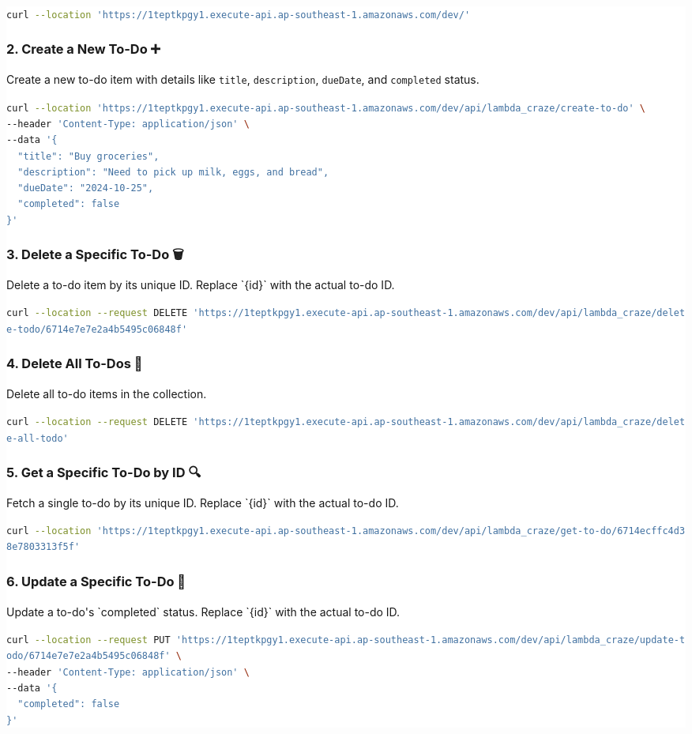 ```bash
curl --location 'https://1teptkpgy1.execute-api.ap-southeast-1.amazonaws.com/dev/'
```

### 2. **Create a New To-Do** ➕
Create a new to-do item with details like `title`, `description`, `dueDate`, and `completed` status.

```bash
curl --location 'https://1teptkpgy1.execute-api.ap-southeast-1.amazonaws.com/dev/api/lambda_craze/create-to-do' \
--header 'Content-Type: application/json' \
--data '{
  "title": "Buy groceries",
  "description": "Need to pick up milk, eggs, and bread",
  "dueDate": "2024-10-25",
  "completed": false
}'
```

### 3. **Delete a Specific To-Do** 🗑️
Delete a to-do item by its unique ID. Replace \`{id}\` with the actual to-do ID.

```bash
curl --location --request DELETE 'https://1teptkpgy1.execute-api.ap-southeast-1.amazonaws.com/dev/api/lambda_craze/delete-todo/6714e7e7e2a4b5495c06848f'
```

### 4. **Delete All To-Dos** 🚮
Delete all to-do items in the collection.

```bash
curl --location --request DELETE 'https://1teptkpgy1.execute-api.ap-southeast-1.amazonaws.com/dev/api/lambda_craze/delete-all-todo'
```

### 5. **Get a Specific To-Do by ID** 🔍
Fetch a single to-do by its unique ID. Replace \`{id}\` with the actual to-do ID.

```bash
curl --location 'https://1teptkpgy1.execute-api.ap-southeast-1.amazonaws.com/dev/api/lambda_craze/get-to-do/6714ecffc4d38e7803313f5f'
```

### 6. **Update a Specific To-Do** 🔄
Update a to-do's \`completed\` status. Replace \`{id}\` with the actual to-do ID.

```bash
curl --location --request PUT 'https://1teptkpgy1.execute-api.ap-southeast-1.amazonaws.com/dev/api/lambda_craze/update-todo/6714e7e7e2a4b5495c06848f' \
--header 'Content-Type: application/json' \
--data '{
  "completed": false
}'
```
